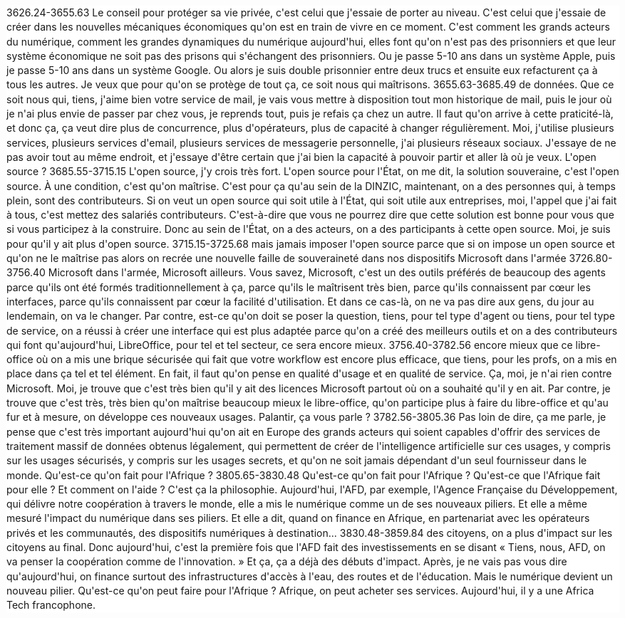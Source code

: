 3626.24-3655.63   Le conseil pour protéger sa vie privée, c'est celui que j'essaie de porter au niveau. C'est celui que j'essaie de créer dans les nouvelles mécaniques économiques qu'on est en train de vivre en ce moment. C'est comment les grands acteurs du numérique, comment les grandes dynamiques du numérique aujourd'hui, elles font qu'on n'est pas des prisonniers et que leur système économique ne soit pas des prisons qui s'échangent des prisonniers. Ou je passe 5-10 ans dans un système Apple, puis je passe 5-10 ans dans un système Google. Ou alors je suis double prisonnier entre deux trucs et ensuite eux refacturent ça à tous les autres. Je veux que pour qu'on se protège de tout ça, ce soit nous qui maîtrisons.
3655.63-3685.49   de données. Que ce soit nous qui, tiens, j'aime bien votre service de mail, je vais vous mettre à disposition tout mon historique de mail, puis le jour où je n'ai plus envie de passer par chez vous, je reprends tout, puis je refais ça chez un autre. Il faut qu'on arrive à cette praticité-là, et donc ça, ça veut dire plus de concurrence, plus d'opérateurs, plus de capacité à changer régulièrement. Moi, j'utilise plusieurs services, plusieurs services d'email, plusieurs services de messagerie personnelle, j'ai plusieurs réseaux sociaux. J'essaye de ne pas avoir tout au même endroit, et j'essaye d'être certain que j'ai bien la capacité à pouvoir partir et aller là où je veux. L'open source ?
3685.55-3715.15   L'open source, j'y crois très fort. L'open source pour l'État, on me dit, la solution souveraine, c'est l'open source. À une condition, c'est qu'on maîtrise. C'est pour ça qu'au sein de la DINZIC, maintenant, on a des personnes qui, à temps plein, sont des contributeurs. Si on veut un open source qui soit utile à l'État, qui soit utile aux entreprises, moi, l'appel que j'ai fait à tous, c'est mettez des salariés contributeurs. C'est-à-dire que vous ne pourrez dire que cette solution est bonne pour vous que si vous participez à la construire. Donc au sein de l'État, on a des acteurs, on a des participants à cette open source. Moi, je suis pour qu'il y ait plus d'open source.
3715.15-3725.68   mais jamais imposer l'open source parce que si on impose un open source et qu'on ne le maîtrise pas alors on recrée une nouvelle faille de souveraineté dans nos dispositifs Microsoft dans l'armée
3726.80-3756.40   Microsoft dans l'armée, Microsoft ailleurs. Vous savez, Microsoft, c'est un des outils préférés de beaucoup des agents parce qu'ils ont été formés traditionnellement à ça, parce qu'ils le maîtrisent très bien, parce qu'ils connaissent par cœur les interfaces, parce qu'ils connaissent par cœur la facilité d'utilisation. Et dans ce cas-là, on ne va pas dire aux gens, du jour au lendemain, on va le changer. Par contre, est-ce qu'on doit se poser la question, tiens, pour tel type d'agent ou tiens, pour tel type de service, on a réussi à créer une interface qui est plus adaptée parce qu'on a créé des meilleurs outils et on a des contributeurs qui font qu'aujourd'hui, LibreOffice, pour tel et tel secteur, ce sera encore mieux.
3756.40-3782.56   encore mieux que ce libre-office où on a mis une brique sécurisée qui fait que votre workflow est encore plus efficace, que tiens, pour les profs, on a mis en place dans ça tel et tel élément. En fait, il faut qu'on pense en qualité d'usage et en qualité de service. Ça, moi, je n'ai rien contre Microsoft. Moi, je trouve que c'est très bien qu'il y ait des licences Microsoft partout où on a souhaité qu'il y en ait. Par contre, je trouve que c'est très, très bien qu'on maîtrise beaucoup mieux le libre-office, qu'on participe plus à faire du libre-office et qu'au fur et à mesure, on développe ces nouveaux usages. Palantir, ça vous parle ?
3782.56-3805.36   Pas loin de dire, ça me parle, je pense que c'est très important aujourd'hui qu'on ait en Europe des grands acteurs qui soient capables d'offrir des services de traitement massif de données obtenus légalement, qui permettent de créer de l'intelligence artificielle sur ces usages, y compris sur les usages sécurisés, y compris sur les usages secrets, et qu'on ne soit jamais dépendant d'un seul fournisseur dans le monde. Qu'est-ce qu'on fait pour l'Afrique ?
3805.65-3830.48   Qu'est-ce qu'on fait pour l'Afrique ? Qu'est-ce que l'Afrique fait pour elle ? Et comment on l'aide ? C'est ça la philosophie. Aujourd'hui, l'AFD, par exemple, l'Agence Française du Développement, qui délivre notre coopération à travers le monde, elle a mis le numérique comme un de ses nouveaux piliers. Et elle a même mesuré l'impact du numérique dans ses piliers. Et elle a dit, quand on finance en Afrique, en partenariat avec les opérateurs privés et les communautés, des dispositifs numériques à destination...
3830.48-3859.84   des citoyens, on a plus d'impact sur les citoyens au final. Donc aujourd'hui, c'est la première fois que l'AFD fait des investissements en se disant « Tiens, nous, AFD, on va penser la coopération comme de l'innovation. » Et ça, ça a déjà des débuts d'impact. Après, je ne vais pas vous dire qu'aujourd'hui, on finance surtout des infrastructures d'accès à l'eau, des routes et de l'éducation. Mais le numérique devient un nouveau pilier. Qu'est-ce qu'on peut faire pour l'Afrique ? Afrique, on peut acheter ses services. Aujourd'hui, il y a une Africa Tech francophone.